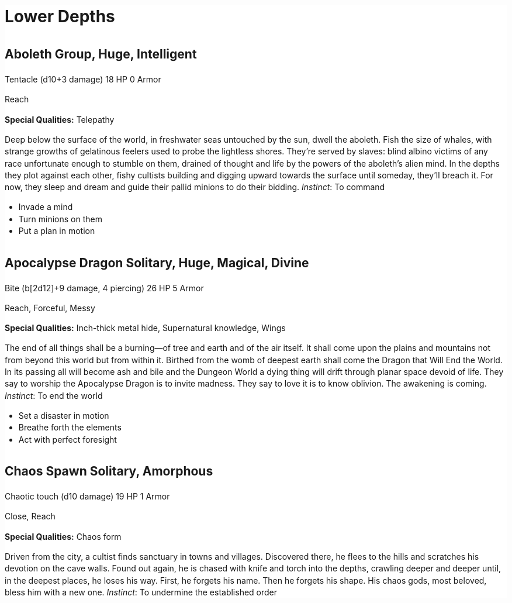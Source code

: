 # Lower Depths

## Aboleth Group, Huge, Intelligent

Tentacle \(d10+3 damage\) 18 HP 0 Armor

Reach

**Special Qualities:** Telepathy

Deep below the surface of the world, in freshwater seas untouched by the sun,
dwell the aboleth. Fish the size of whales, with strange growths of gelatinous
feelers used to probe the lightless shores. They’re served by slaves: blind
albino victims of any race unfortunate enough to stumble on them, drained of
thought and life by the powers of the aboleth’s alien mind. In the depths they
plot against each other, fishy cultists building and digging upward towards
the surface until someday, they’ll breach it. For now, they sleep and dream
and guide their pallid minions to do their bidding. _Instinct_: To command

  * Invade a mind
  * Turn minions on them
  * Put a plan in motion

## Apocalypse Dragon Solitary, Huge, Magical, Divine

Bite \(b\[2d12\]+9 damage, 4 piercing\) 26 HP 5 Armor

Reach, Forceful, Messy

**Special Qualities:** Inch-thick metal hide, Supernatural knowledge, Wings

The end of all things shall be a burning—of tree and earth and of the air
itself. It shall come upon the plains and mountains not from beyond this world
but from within it. Birthed from the womb of deepest earth shall come the
Dragon that Will End the World. In its passing all will become ash and bile
and the Dungeon World a dying thing will drift through planar space devoid of
life. They say to worship the Apocalypse Dragon is to invite madness. They say
to love it is to know oblivion. The awakening is coming. _Instinct_: To end
the world

  * Set a disaster in motion
  * Breathe forth the elements
  * Act with perfect foresight

## Chaos Spawn Solitary, Amorphous

Chaotic touch \(d10 damage\) 19 HP 1 Armor

Close, Reach

**Special Qualities:** Chaos form

Driven from the city, a cultist finds sanctuary in towns and villages.
Discovered there, he flees to the hills and scratches his devotion on the cave
walls. Found out again, he is chased with knife and torch into the depths,
crawling deeper and deeper until, in the deepest places, he loses his way.
First, he forgets his name. Then he forgets his shape. His chaos gods, most
beloved, bless him with a new one. _Instinct_: To undermine the established
order
